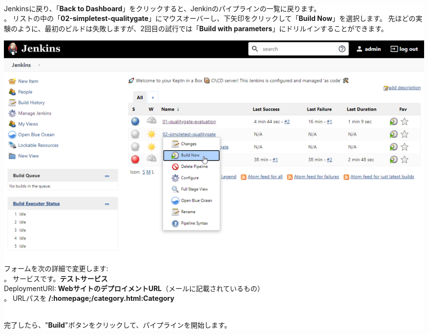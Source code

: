 Jenkinsに戻り、「**Back to Dashboard**」をクリックすると、Jenkinのパイプラインの一覧に戻ります。<br>。
リストの中の「**02-simpletest-qualitygate**」にマウスオーバーし、下矢印をクリックして「**Build Now**」を選択します。
先ほどの実験のように、最初のビルドは失敗しますが、2回目の試行では「**Build with parameters**」にドリルインすることができます。

![load-test](assets/ac/load-test-1.png)

フォームを次の詳細で変更します:<br>。
サービスです。**テストサービス**<br>
DeploymentURI: **WebサイトのデプロイメントURL**（メールに記載されているもの）<br>。
URLパスを **/:homepage;/category.html:Category**<br> <br>

完了したら、"**Build**"ボタンをクリックして、パイプラインを開始します。
